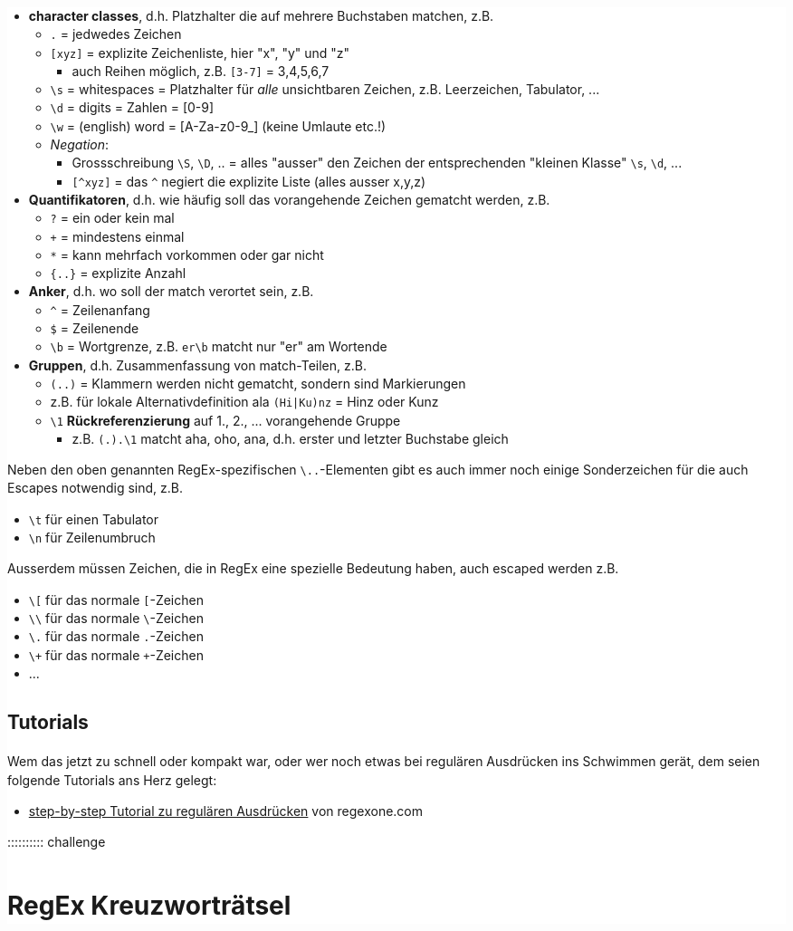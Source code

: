 - **character classes**, d.h. Platzhalter die auf mehrere Buchstaben matchen, z.B.
  - `.` = jedwedes Zeichen
  - `[xyz]` = explizite Zeichenliste, hier "x", "y" und "z"
    -  auch Reihen möglich, z.B. `[3-7]` = 3,4,5,6,7
  - `\s` = whitespaces = Platzhalter für *alle* unsichtbaren Zeichen, z.B. Leerzeichen, Tabulator, ...
  - `\d` = digits = Zahlen = [0-9]
  - `\w` = (english) word = [A-Za-z0-9_] (keine Umlaute etc.!)
  - *Negation*:
    - Grossschreibung `\S`, `\D`, .. = alles "ausser" den Zeichen der entsprechenden "kleinen Klasse" `\s`, `\d`, ...
    - `[^xyz]` = das `^` negiert die explizite Liste (alles ausser x,y,z)
- **Quantifikatoren**, d.h. wie häufig soll das vorangehende Zeichen gematcht werden, z.B.
  - `?` = ein oder kein mal
  - `+` = mindestens einmal
  - `*` = kann mehrfach vorkommen oder gar nicht
  - `{..}` = explizite Anzahl
- **Anker**, d.h. wo soll der match verortet sein, z.B.
  - `^` = Zeilenanfang
  - `$` = Zeilenende
  - `\b` = Wortgrenze, z.B. `er\b` matcht nur "er" am Wortende
- **Gruppen**, d.h. Zusammenfassung von match-Teilen, z.B.
  - `(..)` = Klammern werden nicht gematcht, sondern sind Markierungen
  - z.B. für lokale Alternativdefinition ala `(Hi|Ku)nz` = Hinz oder Kunz
  - `\1` **Rückreferenzierung** auf 1., 2., ... vorangehende Gruppe
    - z.B. `(.).\1` matcht aha, oho, ana, d.h. erster und letzter Buchstabe gleich
    
Neben den oben genannten RegEx-spezifischen `\..`-Elementen gibt es auch immer noch einige Sonderzeichen für die auch Escapes notwendig sind, z.B. 

- `\t` für einen Tabulator
- `\n` für Zeilenumbruch

Ausserdem müssen Zeichen, die in RegEx eine spezielle Bedeutung haben, auch escaped werden z.B.

- `\[` für das normale `[`-Zeichen
- `\\` für das normale `\`-Zeichen
- `\.` für das normale `.`-Zeichen
- `\+` für das normale `+`-Zeichen
- ...
    
## Tutorials

Wem das jetzt zu schnell oder kompakt war, oder wer noch etwas bei regulären Ausdrücken ins Schwimmen gerät, dem seien folgende Tutorials ans Herz gelegt:

- [step-by-step Tutorial zu regulären Ausdrücken](https://regexone.com/) von regexone.com


:::::::::: challenge

# RegEx Kreuzworträtsel

